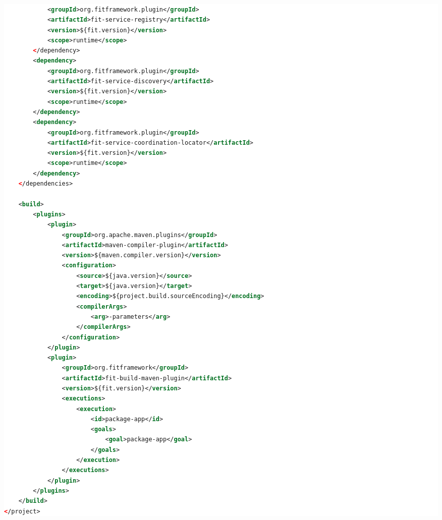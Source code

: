 ``` xml
            <groupId>org.fitframework.plugin</groupId>
            <artifactId>fit-service-registry</artifactId>
            <version>${fit.version}</version>
            <scope>runtime</scope>
        </dependency>
        <dependency>
            <groupId>org.fitframework.plugin</groupId>
            <artifactId>fit-service-discovery</artifactId>
            <version>${fit.version}</version>
            <scope>runtime</scope>
        </dependency>
        <dependency>
            <groupId>org.fitframework.plugin</groupId>
            <artifactId>fit-service-coordination-locator</artifactId>
            <version>${fit.version}</version>
            <scope>runtime</scope>
        </dependency>
    </dependencies>

    <build>
        <plugins>
            <plugin>
                <groupId>org.apache.maven.plugins</groupId>
                <artifactId>maven-compiler-plugin</artifactId>
                <version>${maven.compiler.version}</version>
                <configuration>
                    <source>${java.version}</source>
                    <target>${java.version}</target>
                    <encoding>${project.build.sourceEncoding}</encoding>
                    <compilerArgs>
                        <arg>-parameters</arg>
                    </compilerArgs>
                </configuration>
            </plugin>
            <plugin>
                <groupId>org.fitframework</groupId>
                <artifactId>fit-build-maven-plugin</artifactId>
                <version>${fit.version}</version>
                <executions>
                    <execution>
                        <id>package-app</id>
                        <goals>
                            <goal>package-app</goal>
                        </goals>
                    </execution>
                </executions>
            </plugin>
        </plugins>
    </build>
</project>
```
